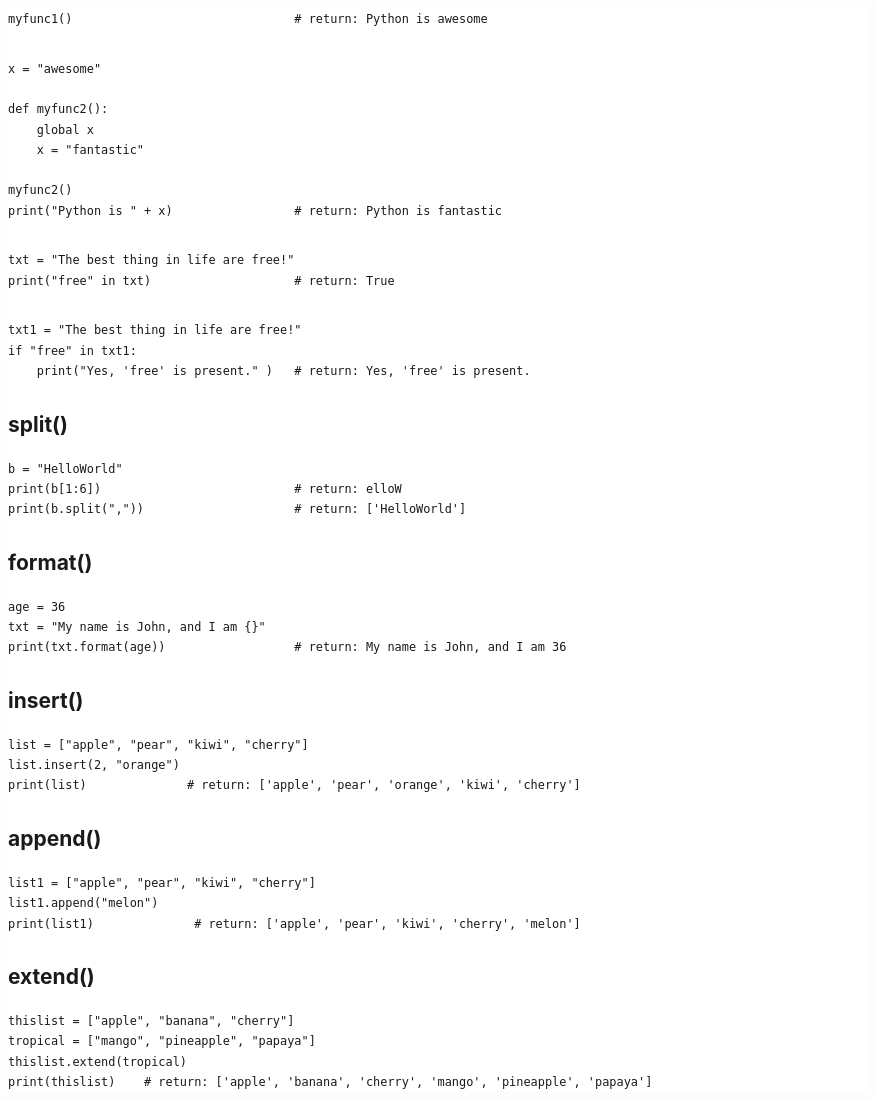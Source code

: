     myfunc1()                               # return: Python is awesome
##
    x = "awesome"

    def myfunc2():
        global x
        x = "fantastic"

    myfunc2()
    print("Python is " + x)                 # return: Python is fantastic
##
    txt = "The best thing in life are free!"
    print("free" in txt)                    # return: True
##
    txt1 = "The best thing in life are free!"
    if "free" in txt1:
        print("Yes, 'free' is present." )   # return: Yes, 'free' is present.

<div style="page-break-after: always;"></div>

## split()

    b = "HelloWorld"
    print(b[1:6])                           # return: elloW
    print(b.split(","))                     # return: ['HelloWorld']

## format()

    age = 36
    txt = "My name is John, and I am {}"
    print(txt.format(age))                  # return: My name is John, and I am 36

## insert()

    list = ["apple", "pear", "kiwi", "cherry"]
    list.insert(2, "orange")
    print(list)              # return: ['apple', 'pear', 'orange', 'kiwi', 'cherry']

## append()

    list1 = ["apple", "pear", "kiwi", "cherry"]
    list1.append("melon")
    print(list1)              # return: ['apple', 'pear', 'kiwi', 'cherry', 'melon']

## extend()

    thislist = ["apple", "banana", "cherry"]
    tropical = ["mango", "pineapple", "papaya"]
    thislist.extend(tropical)
    print(thislist)    # return: ['apple', 'banana', 'cherry', 'mango', 'pineapple', 'papaya']

<div style="page-break-after: always;"></div>
